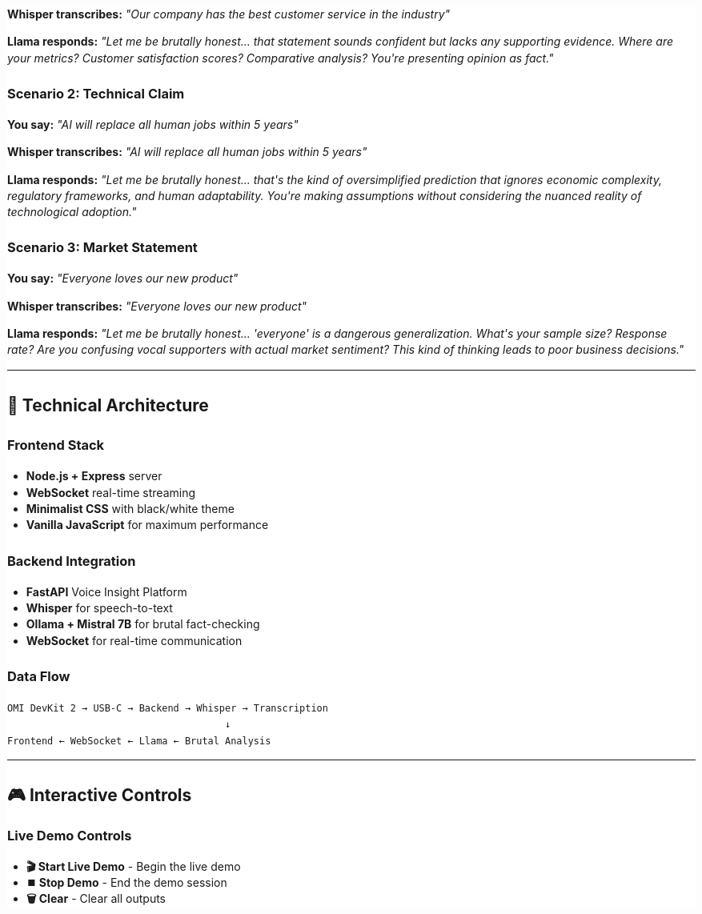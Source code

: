 **Whisper transcribes:** *"Our company has the best customer service in the industry"*

**Llama responds:** *"Let me be brutally honest... that statement sounds confident but lacks any supporting evidence. Where are your metrics? Customer satisfaction scores? Comparative analysis? You're presenting opinion as fact."*

### **Scenario 2: Technical Claim**
**You say:** *"AI will replace all human jobs within 5 years"*

**Whisper transcribes:** *"AI will replace all human jobs within 5 years"*

**Llama responds:** *"Let me be brutally honest... that's the kind of oversimplified prediction that ignores economic complexity, regulatory frameworks, and human adaptability. You're making assumptions without considering the nuanced reality of technological adoption."*

### **Scenario 3: Market Statement**
**You say:** *"Everyone loves our new product"*

**Whisper transcribes:** *"Everyone loves our new product"*

**Llama responds:** *"Let me be brutally honest... 'everyone' is a dangerous generalization. What's your sample size? Response rate? Are you confusing vocal supporters with actual market sentiment? This kind of thinking leads to poor business decisions."*

---

## 🔧 **Technical Architecture**

### **Frontend Stack**
- **Node.js + Express** server
- **WebSocket** real-time streaming
- **Minimalist CSS** with black/white theme
- **Vanilla JavaScript** for maximum performance

### **Backend Integration**
- **FastAPI** Voice Insight Platform
- **Whisper** for speech-to-text
- **Ollama + Mistral 7B** for brutal fact-checking
- **WebSocket** for real-time communication

### **Data Flow**
```
OMI DevKit 2 → USB-C → Backend → Whisper → Transcription
                                      ↓
Frontend ← WebSocket ← Llama ← Brutal Analysis
```

---

## 🎮 **Interactive Controls**

### **Live Demo Controls**
- **🎬 Start Live Demo** - Begin the live demo
- **⏹️ Stop Demo** - End the demo session  
- **🗑️ Clear** - Clear all outputs

